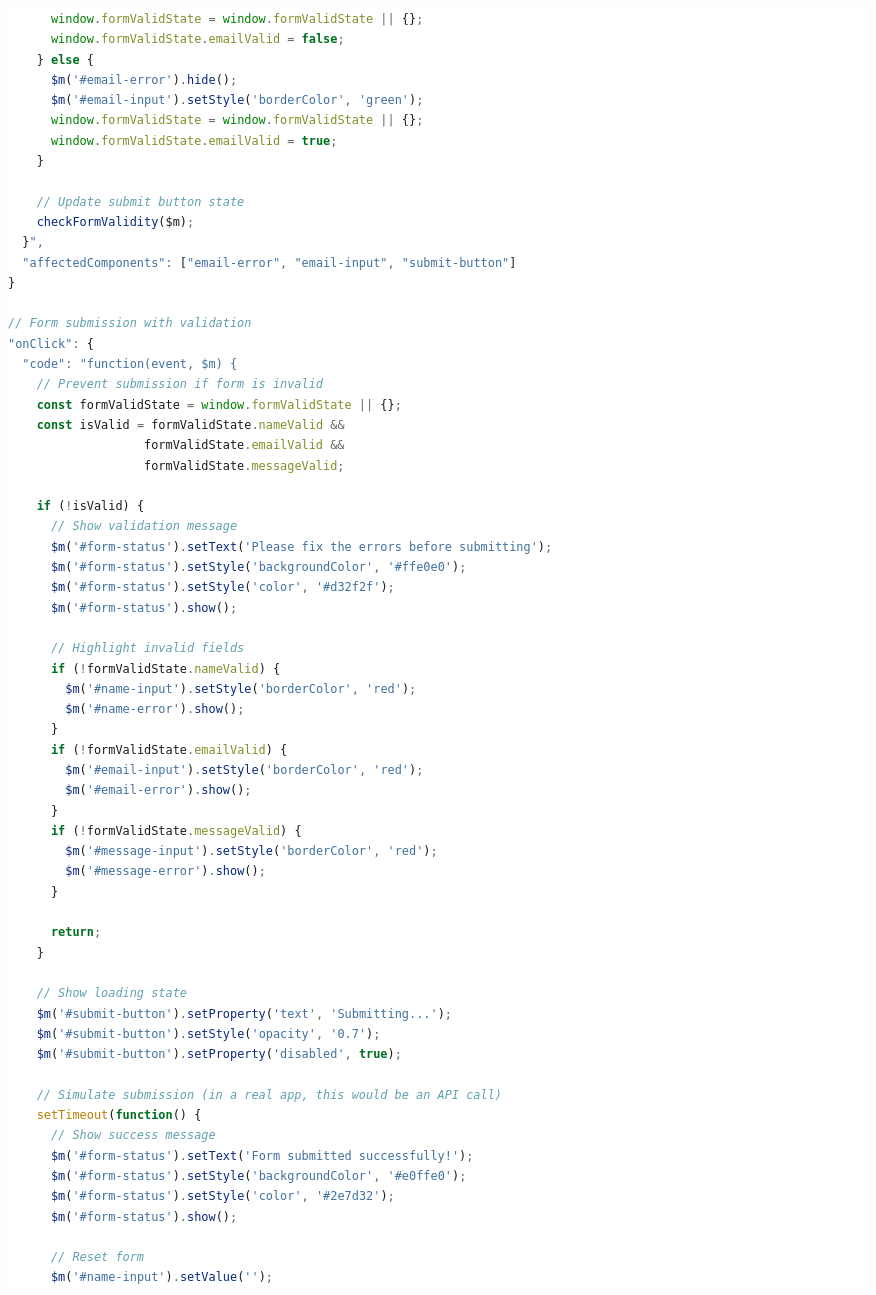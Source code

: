 ```javascript
      window.formValidState = window.formValidState || {};
      window.formValidState.emailValid = false;
    } else {
      $m('#email-error').hide();
      $m('#email-input').setStyle('borderColor', 'green');
      window.formValidState = window.formValidState || {};
      window.formValidState.emailValid = true;
    }
    
    // Update submit button state
    checkFormValidity($m);
  }",
  "affectedComponents": ["email-error", "email-input", "submit-button"]
}

// Form submission with validation
"onClick": {
  "code": "function(event, $m) {
    // Prevent submission if form is invalid
    const formValidState = window.formValidState || {};
    const isValid = formValidState.nameValid && 
                   formValidState.emailValid && 
                   formValidState.messageValid;
                   
    if (!isValid) {
      // Show validation message
      $m('#form-status').setText('Please fix the errors before submitting');
      $m('#form-status').setStyle('backgroundColor', '#ffe0e0');
      $m('#form-status').setStyle('color', '#d32f2f');
      $m('#form-status').show();
      
      // Highlight invalid fields
      if (!formValidState.nameValid) {
        $m('#name-input').setStyle('borderColor', 'red');
        $m('#name-error').show();
      }
      if (!formValidState.emailValid) {
        $m('#email-input').setStyle('borderColor', 'red');
        $m('#email-error').show();
      }
      if (!formValidState.messageValid) {
        $m('#message-input').setStyle('borderColor', 'red');
        $m('#message-error').show();
      }
      
      return;
    }
    
    // Show loading state
    $m('#submit-button').setProperty('text', 'Submitting...');
    $m('#submit-button').setStyle('opacity', '0.7');
    $m('#submit-button').setProperty('disabled', true);
    
    // Simulate submission (in a real app, this would be an API call)
    setTimeout(function() {
      // Show success message
      $m('#form-status').setText('Form submitted successfully!');
      $m('#form-status').setStyle('backgroundColor', '#e0ffe0');
      $m('#form-status').setStyle('color', '#2e7d32');
      $m('#form-status').show();
      
      // Reset form
      $m('#name-input').setValue('');
```